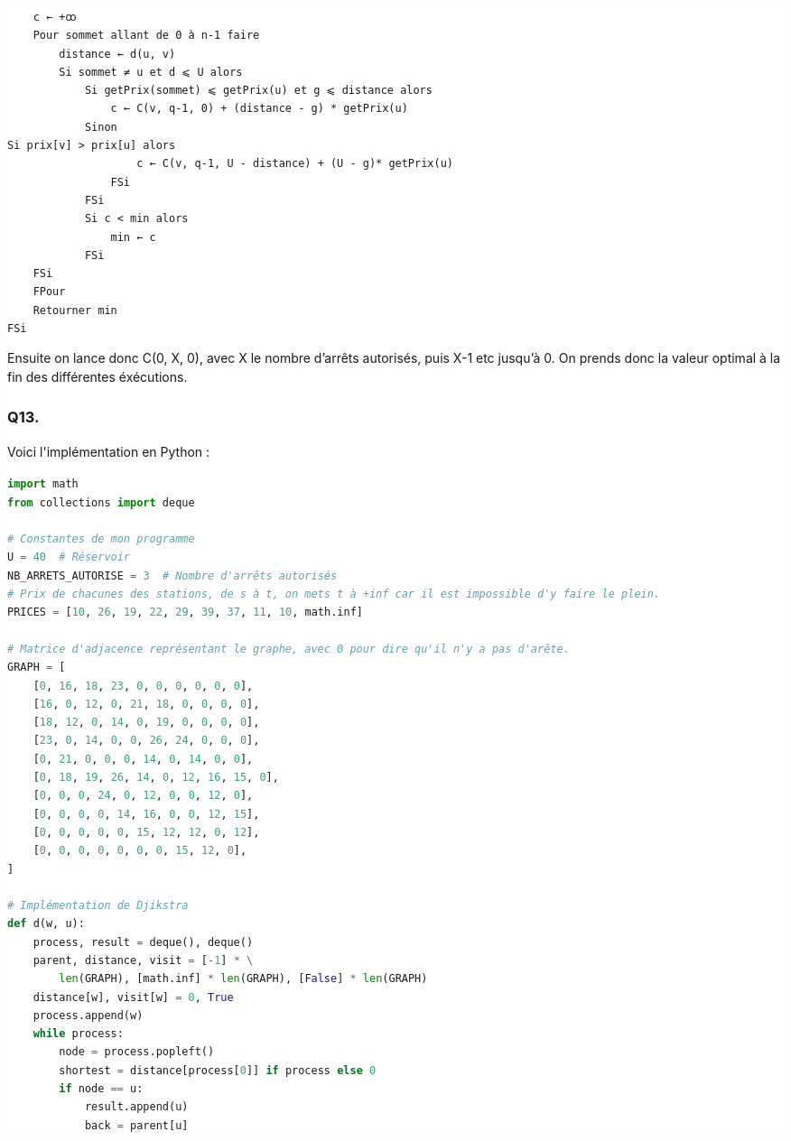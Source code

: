 ```
	c ← +ꝏ 
	Pour sommet allant de 0 à n-1 faire
		distance ← d(u, v)
		Si sommet ≠ u et d ⩽ U alors
			Si getPrix(sommet) ⩽ getPrix(u) et g ⩽ distance alors
				c ← C(v, q-1, 0) + (distance - g) * getPrix(u)
			Sinon 
Si prix[v] > prix[u] alors
					c ← C(v, q-1, U - distance) + (U - g)* getPrix(u)
				FSi
			FSi
			Si c < min alors
				min ← c
			FSi
	FSi
	FPour
	Retourner min
FSi
```
Ensuite on lance donc C(0, X, 0), avec X le nombre d’arrêts autorisés, puis X-1 etc jusqu’à 0.
On prends donc la valeur optimal à la fin des différentes éxécutions.

### Q13.

Voici l'implémentation en Python :

```python
import math
from collections import deque

# Constantes de mon programme
U = 40  # Réservoir
NB_ARRETS_AUTORISE = 3  # Nombre d'arrêts autorisés
# Prix de chacunes des stations, de s à t, on mets t à +inf car il est impossible d'y faire le plein.
PRICES = [10, 26, 19, 22, 29, 39, 37, 11, 10, math.inf]

# Matrice d'adjacence représentant le graphe, avec 0 pour dire qu'il n'y a pas d'arête.
GRAPH = [
    [0, 16, 18, 23, 0, 0, 0, 0, 0, 0],
    [16, 0, 12, 0, 21, 18, 0, 0, 0, 0],
    [18, 12, 0, 14, 0, 19, 0, 0, 0, 0],
    [23, 0, 14, 0, 0, 26, 24, 0, 0, 0],
    [0, 21, 0, 0, 0, 14, 0, 14, 0, 0],
    [0, 18, 19, 26, 14, 0, 12, 16, 15, 0],
    [0, 0, 0, 24, 0, 12, 0, 0, 12, 0],
    [0, 0, 0, 0, 14, 16, 0, 0, 12, 15],
    [0, 0, 0, 0, 0, 15, 12, 12, 0, 12],
    [0, 0, 0, 0, 0, 0, 0, 15, 12, 0],
]

# Implémentation de Djikstra
def d(w, u):
    process, result = deque(), deque()
    parent, distance, visit = [-1] * \
        len(GRAPH), [math.inf] * len(GRAPH), [False] * len(GRAPH)
    distance[w], visit[w] = 0, True
    process.append(w)
    while process:
        node = process.popleft()
        shortest = distance[process[0]] if process else 0
        if node == u:
            result.append(u)
            back = parent[u]
```